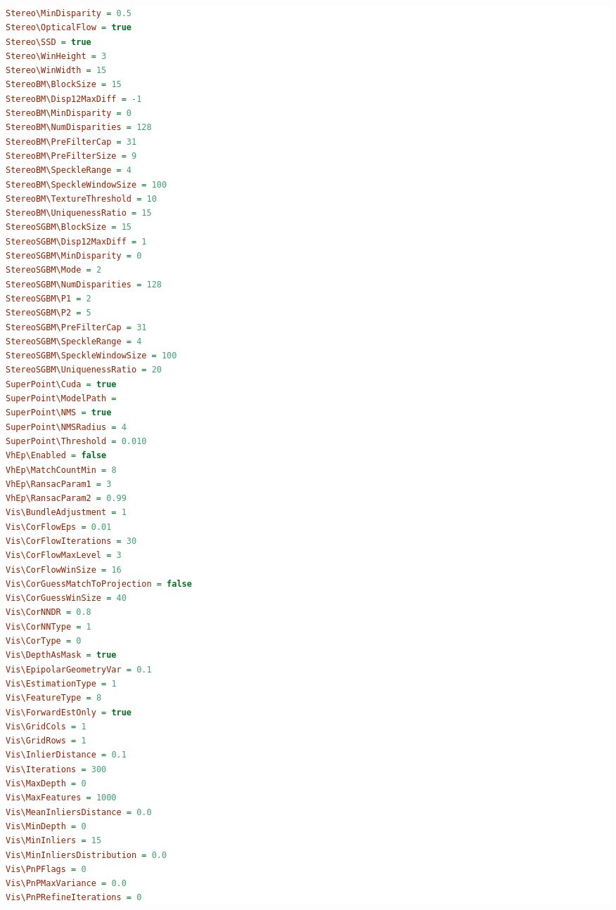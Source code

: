 ```ini
Stereo\MinDisparity = 0.5
Stereo\OpticalFlow = true
Stereo\SSD = true
Stereo\WinHeight = 3
Stereo\WinWidth = 15
StereoBM\BlockSize = 15
StereoBM\Disp12MaxDiff = -1
StereoBM\MinDisparity = 0
StereoBM\NumDisparities = 128
StereoBM\PreFilterCap = 31
StereoBM\PreFilterSize = 9
StereoBM\SpeckleRange = 4
StereoBM\SpeckleWindowSize = 100
StereoBM\TextureThreshold = 10
StereoBM\UniquenessRatio = 15
StereoSGBM\BlockSize = 15
StereoSGBM\Disp12MaxDiff = 1
StereoSGBM\MinDisparity = 0
StereoSGBM\Mode = 2
StereoSGBM\NumDisparities = 128
StereoSGBM\P1 = 2
StereoSGBM\P2 = 5
StereoSGBM\PreFilterCap = 31
StereoSGBM\SpeckleRange = 4
StereoSGBM\SpeckleWindowSize = 100
StereoSGBM\UniquenessRatio = 20
SuperPoint\Cuda = true
SuperPoint\ModelPath = 
SuperPoint\NMS = true
SuperPoint\NMSRadius = 4
SuperPoint\Threshold = 0.010
VhEp\Enabled = false
VhEp\MatchCountMin = 8
VhEp\RansacParam1 = 3
VhEp\RansacParam2 = 0.99
Vis\BundleAdjustment = 1
Vis\CorFlowEps = 0.01
Vis\CorFlowIterations = 30
Vis\CorFlowMaxLevel = 3
Vis\CorFlowWinSize = 16
Vis\CorGuessMatchToProjection = false
Vis\CorGuessWinSize = 40
Vis\CorNNDR = 0.8
Vis\CorNNType = 1
Vis\CorType = 0
Vis\DepthAsMask = true
Vis\EpipolarGeometryVar = 0.1
Vis\EstimationType = 1
Vis\FeatureType = 8
Vis\ForwardEstOnly = true
Vis\GridCols = 1
Vis\GridRows = 1
Vis\InlierDistance = 0.1
Vis\Iterations = 300
Vis\MaxDepth = 0
Vis\MaxFeatures = 1000
Vis\MeanInliersDistance = 0.0
Vis\MinDepth = 0
Vis\MinInliers = 15
Vis\MinInliersDistribution = 0.0
Vis\PnPFlags = 0
Vis\PnPMaxVariance = 0.0
Vis\PnPRefineIterations = 0
```
